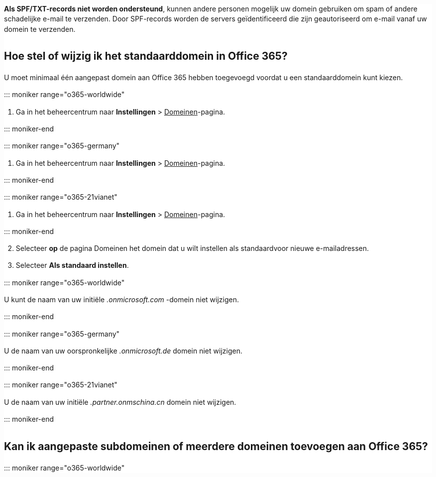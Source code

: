 **Als SPF/TXT-records niet worden ondersteund**, kunnen andere personen mogelijk uw domein gebruiken om spam of andere schadelijke e-mail te verzenden. Door SPF-records worden de servers geïdentificeerd die zijn geautoriseerd om e-mail vanaf uw domein te verzenden. 
  
## <a name="how-do-i-set-or-change-the-default-domain-in-office-365"></a>Hoe stel of wijzig ik het standaarddomein in Office 365?

U moet minimaal één aangepast domein aan Office 365 hebben toegevoegd voordat u een standaarddomein kunt kiezen.

::: moniker range="o365-worldwide"

1. Ga in het beheercentrum naar **Instellingen** \> <a href="https://go.microsoft.com/fwlink/p/?linkid=834818" target="_blank">Domeinen</a>-pagina.

::: moniker-end

::: moniker range="o365-germany"

1. Ga in het beheercentrum naar **Instellingen** > <a href="https://go.microsoft.com/fwlink/p/?linkid=854615" target="_blank">Domeinen</a>-pagina.

::: moniker-end

::: moniker range="o365-21vianet"

1. Ga in het beheercentrum naar **Instellingen** > <a href="https://go.microsoft.com/fwlink/p/?linkid=2007048" target="_blank">Domeinen</a>-pagina.

::: moniker-end
    
2. Selecteer **op** de pagina Domeinen het domein dat u wilt instellen als standaardvoor nieuwe e-mailadressen. 
    
3. Selecteer **Als standaard instellen**.
    
::: moniker range="o365-worldwide"

U kunt de naam van uw initiële  *.onmicrosoft.com*  -domein niet wijzigen. 

::: moniker-end

::: moniker range="o365-germany"

U de naam van uw oorspronkelijke *.onmicrosoft.de* domein niet wijzigen. 

::: moniker-end

::: moniker range="o365-21vianet"

U de naam van uw initiële *.partner.onmschina.cn* domein niet wijzigen. 

::: moniker-end

## <a name="can-i-add-custom-subdomains-or-multiple-domains-to-office-365"></a>Kan ik aangepaste subdomeinen of meerdere domeinen toevoegen aan Office 365?

::: moniker range="o365-worldwide"
